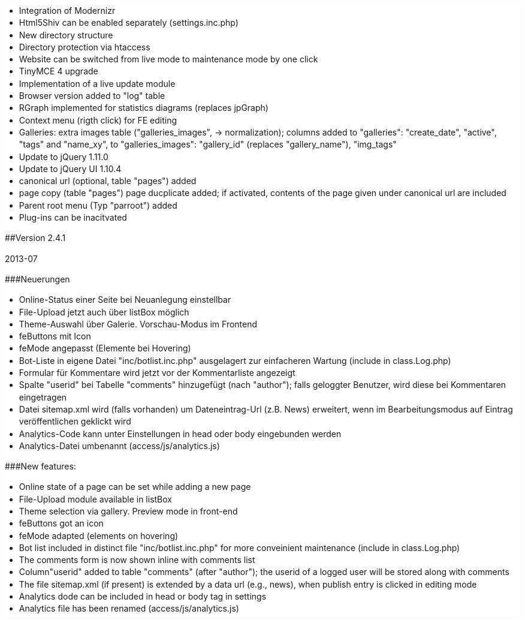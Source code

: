 - Integration of Modernizr
- Html5Shiv can be enabled separately (settings.inc.php)
- New directory structure
- Directory protection via htaccess
- Website can be switched from live mode to maintenance mode by one click
- TinyMCE 4 upgrade
- Implementation of a live update module
- Browser version added to "log" table
- RGraph implemented for statistics diagrams (replaces jpGraph)
- Context menu (rigth click) for FE editing
- Galleries: extra images table ("galleries_images", -> normalization); columns added to "galleries": "create_date", "active", "tags" and "name_xy", to "galleries_images": "gallery_id" (replaces "gallery_name"), "img_tags"
- Update to jQuery 1.11.0
- Update to jQuery UI 1.10.4
- canonical url (optional, table "pages") added
- page copy (table "pages") page ducplicate added; if activated, contents of the page given under canonical url are included
- Parent root menu (Typ "parroot") added
- Plug-ins can be inacitvated



##Version 2.4.1

2013-07


###Neuerungen

- Online-Status einer Seite bei Neuanlegung einstellbar
- File-Upload jetzt auch über listBox möglich
- Theme-Auswahl über Galerie. Vorschau-Modus im Frontend
- feButtons mit Icon
- feMode angepasst (Elemente bei Hovering)
- Bot-Liste in eigene Datei "inc/botlist.inc.php" ausgelagert zur einfacheren Wartung (include in class.Log.php)
- Formular für Kommentare wird jetzt vor der Kommentarliste angezeigt
- Spalte "userid" bei Tabelle "comments" hinzugefügt (nach "author"); falls geloggter Benutzer, wird diese bei Kommentaren eingetragen
- Datei sitemap.xml wird (falls vorhanden) um Dateneintrag-Url (z.B. News) erweitert, wenn im Bearbeitungsmodus auf Eintrag veröffentlichen geklickt wird
- Analytics-Code kann unter Einstellungen in head oder body eingebunden werden
- Analytics-Datei umbenannt (access/js/analytics.js)


###New features:

- Online state of a page can be set while adding a new page
- File-Upload module available in listBox
- Theme selection via gallery. Preview mode in front-end
- feButtons got an icon
- feMode adapted (elements on hovering)
- Bot list included in distinct file "inc/botlist.inc.php" for more conveinient maintenance (include in class.Log.php)
- The comments form is now shown inline with comments list
- Column"userid" added to table "comments" (after "author"); the userid of a logged user will be stored along with comments
- The file sitemap.xml (if present) is extended by a data url (e.g., news), when publish entry is clicked in editing mode
- Analytics dode can be included in head or body tag in settings
- Analytics file has been renamed (access/js/analytics.js)
